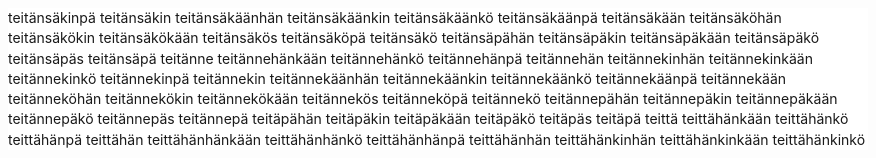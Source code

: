 teitänsäkinpä
teitänsäkin
teitänsäkäänhän
teitänsäkäänkin
teitänsäkäänkö
teitänsäkäänpä
teitänsäkään
teitänsäköhän
teitänsäkökin
teitänsäkökään
teitänsäkös
teitänsäköpä
teitänsäkö
teitänsäpähän
teitänsäpäkin
teitänsäpäkään
teitänsäpäkö
teitänsäpäs
teitänsäpä
teitänne
teitännehänkään
teitännehänkö
teitännehänpä
teitännehän
teitännekinhän
teitännekinkään
teitännekinkö
teitännekinpä
teitännekin
teitännekäänhän
teitännekäänkin
teitännekäänkö
teitännekäänpä
teitännekään
teitänneköhän
teitännekökin
teitännekökään
teitännekös
teitänneköpä
teitännekö
teitännepähän
teitännepäkin
teitännepäkään
teitännepäkö
teitännepäs
teitännepä
teitäpähän
teitäpäkin
teitäpäkään
teitäpäkö
teitäpäs
teitäpä
teittä
teittähänkään
teittähänkö
teittähänpä
teittähän
teittähänhänkään
teittähänhänkö
teittähänhänpä
teittähänhän
teittähänkinhän
teittähänkinkään
teittähänkinkö